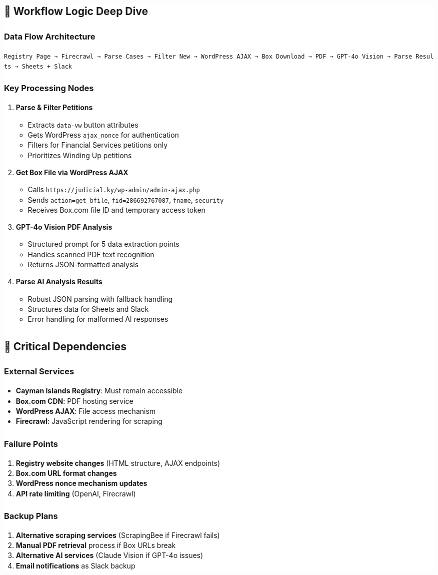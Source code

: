 ## 🔄 Workflow Logic Deep Dive

### Data Flow Architecture
```
Registry Page → Firecrawl → Parse Cases → Filter New → WordPress AJAX → Box Download → PDF → GPT-4o Vision → Parse Results → Sheets + Slack
```

### Key Processing Nodes

1. **Parse & Filter Petitions**
   - Extracts `data-vw` button attributes
   - Gets WordPress `ajax_nonce` for authentication
   - Filters for Financial Services petitions only
   - Prioritizes Winding Up petitions

2. **Get Box File via WordPress AJAX**
   - Calls `https://judicial.ky/wp-admin/admin-ajax.php`
   - Sends `action=get_bfile`, `fid=286692767087`, `fname`, `security`
   - Receives Box.com file ID and temporary access token

3. **GPT-4o Vision PDF Analysis**
   - Structured prompt for 5 data extraction points
   - Handles scanned PDF text recognition
   - Returns JSON-formatted analysis

4. **Parse AI Analysis Results**
   - Robust JSON parsing with fallback handling
   - Structures data for Sheets and Slack
   - Error handling for malformed AI responses

## 🚨 Critical Dependencies

### External Services
- **Cayman Islands Registry**: Must remain accessible
- **Box.com CDN**: PDF hosting service
- **WordPress AJAX**: File access mechanism
- **Firecrawl**: JavaScript rendering for scraping

### Failure Points
1. **Registry website changes** (HTML structure, AJAX endpoints)
2. **Box.com URL format changes**
3. **WordPress nonce mechanism updates**
4. **API rate limiting** (OpenAI, Firecrawl)

### Backup Plans
1. **Alternative scraping services** (ScrapingBee if Firecrawl fails)
2. **Manual PDF retrieval** process if Box URLs break
3. **Alternative AI services** (Claude Vision if GPT-4o issues)
4. **Email notifications** as Slack backup
